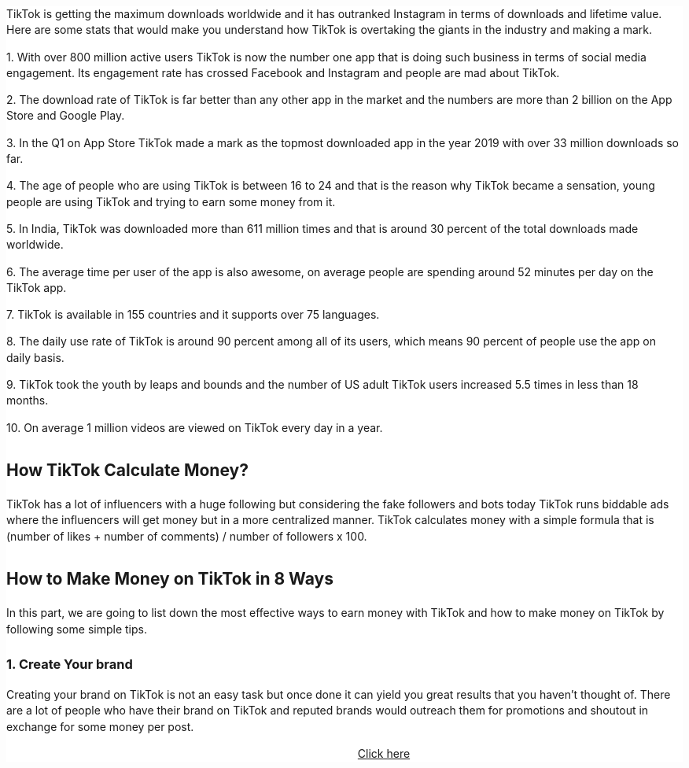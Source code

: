 TikTok is getting the maximum downloads worldwide and it has outranked Instagram in terms of downloads and lifetime value. Here are some stats that would make you understand how TikTok is overtaking the giants in the industry and making a mark.

1\. With over 800 million active users TikTok is now the number one app that is doing such business in terms of social media engagement. Its engagement rate has crossed Facebook and Instagram and people are mad about TikTok.

2\. The download rate of TikTok is far better than any other app in the market and the numbers are more than 2 billion on the App Store and Google Play.

3\. In the Q1 on App Store TikTok made a mark as the topmost downloaded app in the year 2019 with over 33 million downloads so far.

4\. The age of people who are using TikTok is between 16 to 24 and that is the reason why TikTok became a sensation, young people are using TikTok and trying to earn some money from it.

5\. In India, TikTok was downloaded more than 611 million times and that is around 30 percent of the total downloads made worldwide.

6\. The average time per user of the app is also awesome, on average people are spending around 52 minutes per day on the TikTok app.

7\. TikTok is available in 155 countries and it supports over 75 languages.

8\. The daily use rate of TikTok is around 90 percent among all of its users, which means 90 percent of people use the app on daily basis.

9\. TikTok took the youth by leaps and bounds and the number of US adult TikTok users increased 5.5 times in less than 18 months.

10\. On average 1 million videos are viewed on TikTok every day in a year.

## How TikTok Calculate Money?

TikTok has a lot of influencers with a huge following but considering the fake followers and bots today TikTok runs biddable ads where the influencers will get money but in a more centralized manner. TikTok calculates money with a simple formula that is (number of likes + number of comments) / number of followers x 100.

## How to Make Money on TikTok in 8 Ways

In this part, we are going to list down the most effective ways to earn money with TikTok and how to make money on TikTok by following some simple tips.

### 1\. Create Your brand

Creating your brand on TikTok is not an easy task but once done it can yield you great results that you haven’t thought of. There are a lot of people who have their brand on TikTok and reputed brands would outreach them for promotions and shoutout in exchange for some money per post.


<span id="701707">
					<video width="1536" height="864" style="cursor:pointer"
           poster="//a.impactradius-go.com/display-clicktoplayimage/701707.png"
           onclick="if(!this.playClicked){this.play();this.setAttribute('controls',true);this.playClicked=true;}">
	   <source src="//a.impactradius-go.com/display-ad/7443-701707">
	   <img src="//a.impactradius-go.com/display-clicktoplayimage/701707.png" style="border: none; height: 100%; width: 100%; object-fit: contain">
	</video>
	<div style="width:960px;text-align:center"><a href="javascript:window.open(decodeURIComponent('https%3A%2F%2Fappsumo.8odi.net%2Fc%2F5597632%2F701707%2F7443'), '_blank');void(0);">Click here</a></div>
</span>
<img height="0" width="0" src="https://imp.pxf.io/i/5597632/701707/7443" style="position:absolute;visibility:hidden;" border="0" />
